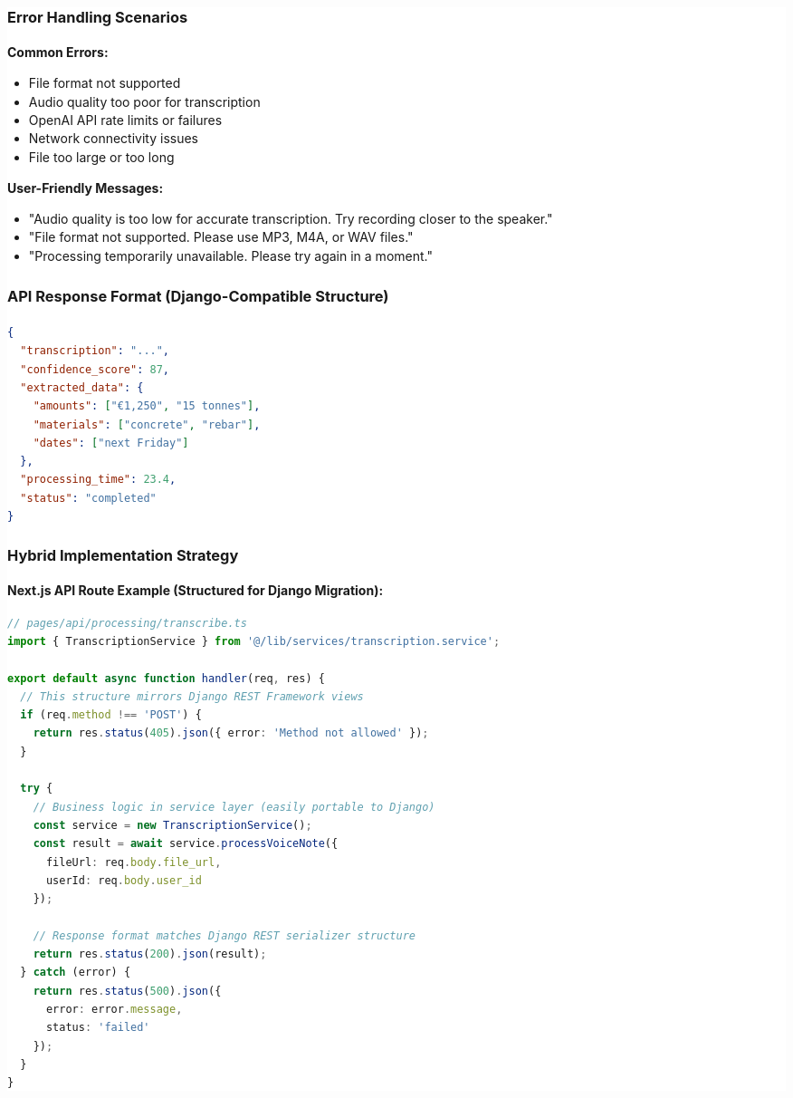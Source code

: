 ### Error Handling Scenarios
**Common Errors:**
- File format not supported
- Audio quality too poor for transcription
- OpenAI API rate limits or failures
- Network connectivity issues
- File too large or too long

**User-Friendly Messages:**
- "Audio quality is too low for accurate transcription. Try recording closer to the speaker."
- "File format not supported. Please use MP3, M4A, or WAV files."
- "Processing temporarily unavailable. Please try again in a moment."

### API Response Format (Django-Compatible Structure)
```json
{
  "transcription": "...",
  "confidence_score": 87,
  "extracted_data": {
    "amounts": ["€1,250", "15 tonnes"],
    "materials": ["concrete", "rebar"],
    "dates": ["next Friday"]
  },
  "processing_time": 23.4,
  "status": "completed"
}
```

### Hybrid Implementation Strategy
**Next.js API Route Example (Structured for Django Migration):**
```typescript
// pages/api/processing/transcribe.ts
import { TranscriptionService } from '@/lib/services/transcription.service';

export default async function handler(req, res) {
  // This structure mirrors Django REST Framework views
  if (req.method !== 'POST') {
    return res.status(405).json({ error: 'Method not allowed' });
  }
  
  try {
    // Business logic in service layer (easily portable to Django)
    const service = new TranscriptionService();
    const result = await service.processVoiceNote({
      fileUrl: req.body.file_url,
      userId: req.body.user_id
    });
    
    // Response format matches Django REST serializer structure
    return res.status(200).json(result);
  } catch (error) {
    return res.status(500).json({ 
      error: error.message,
      status: 'failed' 
    });
  }
}
```
